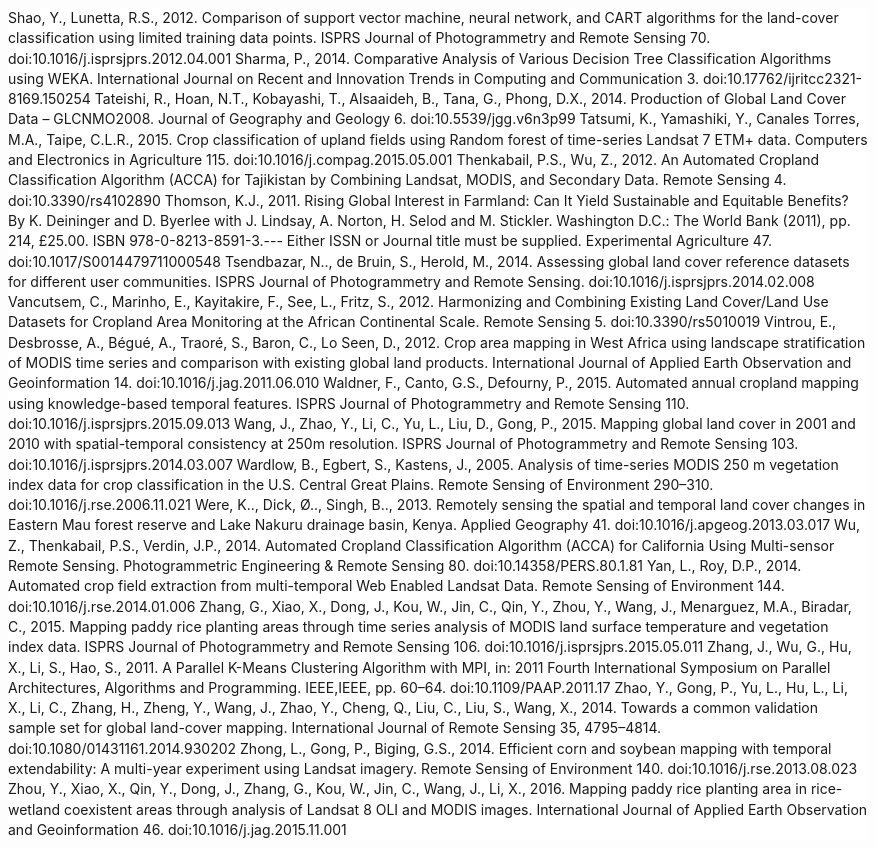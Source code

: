 Shao, Y., Lunetta, R.S., 2012. Comparison of support vector machine, neural network, and CART algorithms for the land-cover classification using limited training data points. ISPRS Journal of Photogrammetry and Remote Sensing 70. doi:10.1016/j.isprsjprs.2012.04.001
Sharma, P., 2014. Comparative Analysis of Various Decision Tree Classification Algorithms using WEKA. International Journal on Recent and Innovation Trends in Computing and Communication 3. doi:10.17762/ijritcc2321-8169.150254
Tateishi, R., Hoan, N.T., Kobayashi, T., Alsaaideh, B., Tana, G., Phong, D.X., 2014. Production of Global Land Cover Data – GLCNMO2008. Journal of Geography and Geology 6. doi:10.5539/jgg.v6n3p99
Tatsumi, K., Yamashiki, Y., Canales Torres, M.A., Taipe, C.L.R., 2015. Crop classification of upland fields using Random forest of time-series Landsat 7 ETM+ data. Computers and Electronics in Agriculture 115. doi:10.1016/j.compag.2015.05.001
Thenkabail, P.S., Wu, Z., 2012. An Automated Cropland Classification Algorithm (ACCA) for Tajikistan by Combining Landsat, MODIS, and Secondary Data. Remote Sensing 4. doi:10.3390/rs4102890
Thomson, K.J., 2011. Rising Global Interest in Farmland: Can It Yield Sustainable and Equitable Benefits? By K. Deininger and D. Byerlee with J. Lindsay, A. Norton, H. Selod and M. Stickler. Washington D.C.: The World Bank (2011), pp. 214, £25.00. ISBN 978-0-8213-8591-3.--- Either ISSN or Journal title must be supplied. Experimental Agriculture 47. doi:10.1017/S0014479711000548
Tsendbazar, N.., de Bruin, S., Herold, M., 2014. Assessing global land cover reference datasets for different user communities. ISPRS Journal of Photogrammetry and Remote Sensing. doi:10.1016/j.isprsjprs.2014.02.008
Vancutsem, C., Marinho, E., Kayitakire, F., See, L., Fritz, S., 2012. Harmonizing and Combining Existing Land Cover/Land Use Datasets for Cropland Area Monitoring at the African Continental Scale. Remote Sensing 5. doi:10.3390/rs5010019
Vintrou, E., Desbrosse, A., Bégué, A., Traoré, S., Baron, C., Lo Seen, D., 2012. Crop area mapping in West Africa using landscape stratification of MODIS time series and comparison with existing global land products. International Journal of Applied Earth Observation and Geoinformation 14. doi:10.1016/j.jag.2011.06.010
Waldner, F., Canto, G.S., Defourny, P., 2015. Automated annual cropland mapping using knowledge-based temporal features. ISPRS Journal of Photogrammetry and Remote Sensing 110. doi:10.1016/j.isprsjprs.2015.09.013
Wang, J., Zhao, Y., Li, C., Yu, L., Liu, D., Gong, P., 2015. Mapping global land cover in 2001 and 2010 with spatial-temporal consistency at 250m resolution. ISPRS Journal of Photogrammetry and Remote Sensing 103. doi:10.1016/j.isprsjprs.2014.03.007
Wardlow, B., Egbert, S., Kastens, J., 2005. Analysis of time-series MODIS 250 m vegetation index data for crop classification in the U.S. Central Great Plains. Remote Sensing of Environment 290–310. doi:10.1016/j.rse.2006.11.021
Were, K.., Dick, Ø.., Singh, B.., 2013. Remotely sensing the spatial and temporal land cover changes in Eastern Mau forest reserve and Lake Nakuru drainage basin, Kenya. Applied Geography 41. doi:10.1016/j.apgeog.2013.03.017
Wu, Z., Thenkabail, P.S., Verdin, J.P., 2014. Automated Cropland Classification Algorithm (ACCA) for California Using Multi-sensor Remote Sensing. Photogrammetric Engineering & Remote Sensing 80. doi:10.14358/PERS.80.1.81
Yan, L., Roy, D.P., 2014. Automated crop field extraction from multi-temporal Web Enabled Landsat Data. Remote Sensing of Environment 144. doi:10.1016/j.rse.2014.01.006
Zhang, G., Xiao, X., Dong, J., Kou, W., Jin, C., Qin, Y., Zhou, Y., Wang, J., Menarguez, M.A., Biradar, C., 2015. Mapping paddy rice planting areas through time series analysis of MODIS land surface temperature and vegetation index data. ISPRS Journal of Photogrammetry and Remote Sensing 106. doi:10.1016/j.isprsjprs.2015.05.011
Zhang, J., Wu, G., Hu, X., Li, S., Hao, S., 2011. A Parallel K-Means Clustering Algorithm with MPI, in: 2011 Fourth International Symposium on Parallel Architectures, Algorithms and Programming. IEEE,IEEE, pp. 60–64. doi:10.1109/PAAP.2011.17
Zhao, Y., Gong, P., Yu, L., Hu, L., Li, X., Li, C., Zhang, H., Zheng, Y., Wang, J., Zhao, Y., Cheng, Q., Liu, C., Liu, S., Wang, X., 2014. Towards a common validation sample set for global land-cover mapping. International Journal of Remote Sensing 35, 4795–4814. doi:10.1080/01431161.2014.930202
Zhong, L., Gong, P., Biging, G.S., 2014. Efficient corn and soybean mapping with temporal extendability: A multi-year experiment using Landsat imagery. Remote Sensing of Environment 140. doi:10.1016/j.rse.2013.08.023
Zhou, Y., Xiao, X., Qin, Y., Dong, J., Zhang, G., Kou, W., Jin, C., Wang, J., Li, X., 2016. Mapping paddy rice planting area in rice-wetland coexistent areas through analysis of Landsat 8 OLI and MODIS images. International Journal of Applied Earth Observation and Geoinformation 46. doi:10.1016/j.jag.2015.11.001
